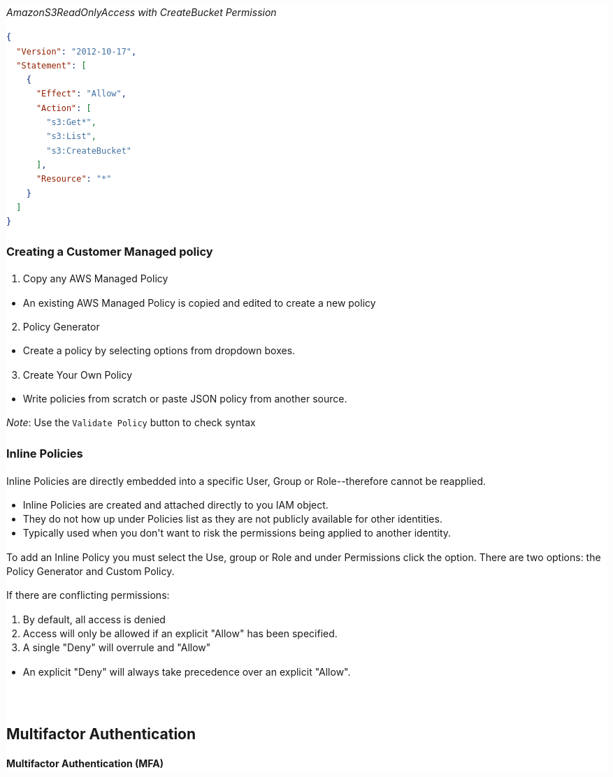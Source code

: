 *AmazonS3ReadOnlyAccess with CreateBucket Permission*

```JSON
{
  "Version": "2012-10-17",
  "Statement": [
    {
      "Effect": "Allow",
      "Action": [
        "s3:Get*",
        "s3:List",
        "s3:CreateBucket"
      ],
      "Resource": "*"
    }
  ]
}
```

### Creating a Customer Managed policy

1. Copy any AWS Managed Policy
  - An existing AWS Managed Policy is copied and edited to create a new policy
2. Policy Generator
  - Create a policy by selecting options from dropdown boxes.
3. Create Your Own Policy
  - Write policies from scratch or paste JSON policy from another source.

*Note*: Use the `Validate Policy` button to check syntax


### Inline Policies

Inline Policies are directly embedded into a specific User, Group or Role--therefore cannot be reapplied.

- Inline Policies are created and attached directly to you IAM object.
- They do not how up under Policies list as they are not publicly available for other identities.
- Typically used when you don't want to risk the permissions being applied to another identity.

To add an Inline Policy you must select the Use, group or Role and under Permissions click the option.
There are two options: the Policy Generator and Custom Policy.

If there are conflicting permissions:
1. By default, all access is denied
2. Access will only be allowed if an explicit "Allow" has been specified.
3. A single "Deny" will overrule and "Allow"
  - An explicit "Deny" will always take precedence over an explicit "Allow".

<br/>

## Multifactor Authentication

**Multifactor Authentication (MFA)**
